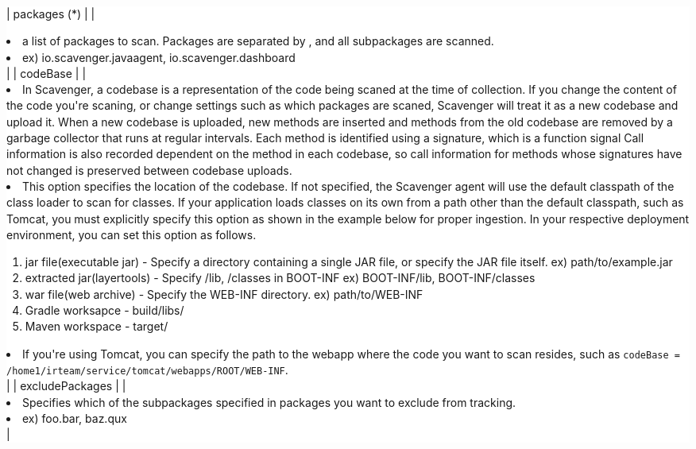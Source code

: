 | packages (*)          |             | <li>a list of packages to scan. Packages are separated by , and all subpackages are scanned.</li><li>ex) io.scavenger.javaagent, io.scavenger.dashboard</li>                                                                                                                                                                                                                                                                                                                                                                                                                                                                                                                                                                                                                                                                                                                                                                                                                                                                                                                                                                                                                                                                                                                                                                                                                                                                                                                                                                                                                                                                                                                                                                                                                                       |
| codeBase              |             | <li>In Scavenger, a codebase is a representation of the code being scaned at the time of collection. If you change the content of the code you're scaning, or change settings such as which packages are scaned, Scavenger will treat it as a new codebase and upload it. When a new codebase is uploaded, new methods are inserted and methods from the old codebase are removed by a garbage collector that runs at regular intervals. Each method is identified using a signature, which is a function signal Call information is also recorded dependent on the method in each codebase, so call information for methods whose signatures have not changed is preserved between codebase uploads.</li><li>This option specifies the location of the codebase. If not specified, the Scavenger agent will use the default classpath of the class loader to scan for classes. If your application loads classes on its own from a path other than the default classpath, such as Tomcat, you must explicitly specify this option as shown in the example below for proper ingestion. In your respective deployment environment, you can set this option as follows.</li><ol><li> jar file(executable jar) - Specify a directory containing a single JAR file, or specify the JAR file itself. ex) path/to/example.jar</li><li> extracted jar(layertools) - Specify /lib, /classes in BOOT-INF ex) BOOT-INF/lib, BOOT-INF/classes</li><li> war file(web archive) - Specify the WEB-INF directory. ex) path/to/WEB-INF</li><li>Gradle worksapce - build/libs/</li><li> Maven workspace - target/</li></ol> <li>If you're using Tomcat, you can specify the path to the webapp where the code you want to scan resides, such as `codeBase = /home1/irteam/service/tomcat/webapps/ROOT/WEB-INF`.</li> |
| excludePackages       |             | <li>Specifies which of the subpackages specified in packages you want to exclude from tracking.</li><li>ex) foo.bar, baz.qux</li>                                                                                                                                                                                                                                                                                                                                                                                                                                                                                                                                                                                                                                                                                                                                                                                                                                                                                                                                                                                                                                                                                                                                                                                                                                                                                                                                                                                                                                                                                                                                                                                                                                                                  |